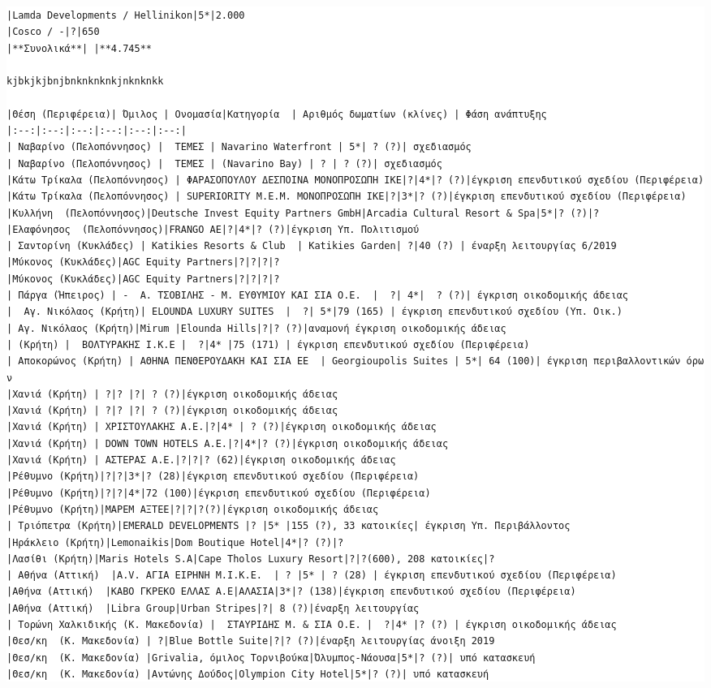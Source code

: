 	|Lamda Developments / Hellinikon|5*|2.000
	|Cosco / -|?|650
	|**Συνολικά**| |**4.745**
	
	kjbkjkjbnjbnknknknkjnknknkk
	
	|Θέση (Περιφέρεια)| Όμιλος | Ονομασία|Κατηγορία  | Αριθμός δωματίων (κλίνες) | Φάση ανάπτυξης
	|:--:|:--:|:--:|:--:|:--:|:--:|
	| Ναβαρίνο (Πελοπόννησος) |  ΤΕΜΕΣ | Navarino Waterfront | 5*| ? (?)| σχεδιασμός
	| Ναβαρίνο (Πελοπόννησος) |  ΤΕΜΕΣ | (Navarino Bay) | ? | ? (?)| σχεδιασμός
	|Κάτω Τρίκαλα (Πελοπόννησος) | ΦΑΡΑΣΟΠΟΥΛΟΥ ΔΕΣΠΟΙΝΑ ΜΟΝΟΠΡΟΣΩΠΗ ΙΚΕ|?|4*|? (?)|έγκριση επενδυτικού σχεδίου (Περιφέρεια)
	|Κάτω Τρίκαλα (Πελοπόννησος) | SUPERIORITY M.E.M. ΜΟΝΟΠΡΟΣΩΠΗ ΙΚΕ|?|3*|? (?)|έγκριση επενδυτικού σχεδίου (Περιφέρεια)
	|Κυλλήνη  (Πελοπόννησος)|Deutsche Invest Equity Partners GmbH|Arcadia Cultural Resort & Spa|5*|? (?)|?
	|Ελαφόνησος  (Πελοπόννησος)|FRANGO AE|?|4*|? (?)|έγκριση Υπ. Πολιτισμού
	| Σαντορίνη (Κυκλάδες) | Katikies Resorts & Club  | Katikies Garden| ?|40 (?) | έναρξη λειτουργίας 6/2019
	|Μύκονος (Κυκλάδες)|AGC Equity Partners|?|?|?|?
	|Μύκονος (Κυκλάδες)|AGC Equity Partners|?|?|?|?
	| Πάργα (Ήπειρος) | -  Α. ΤΣΟΒΙΛΗΣ - Μ. ΕΥΘΥΜΙΟΥ ΚΑΙ ΣΙΑ Ο.Ε.  |  ?| 4*|  ? (?)| έγκριση οικοδομικής άδειας
	|  Αγ. Νικόλαος (Κρήτη)| ELOUNDA LUXURY SUITES  |  ?| 5*|79 (165) | έγκριση επενδυτικού σχεδίου (Υπ. Οικ.)
	| Αγ. Νικόλαος (Κρήτη)|Mirum |Elounda Hills|?|? (?)|αναμονή έγκριση οικοδομικής άδειας
	| (Κρήτη) |  ΒΟΛΤΥΡΑΚΗΣ Ι.Κ.Ε |  ?|4* |75 (171) | έγκριση επενδυτικού σχεδίου (Περιφέρεια)
	| Αποκορώνος (Κρήτη) | ΑΘΗΝΑ ΠΕΝΘΕΡΟΥΔΑΚΗ ΚΑΙ ΣΙΑ ΕΕ  | Georgioupolis Suites | 5*| 64 (100)| έγκριση περιβαλλοντικών όρων
	|Χανιά (Κρήτη) | ?|? |?| ? (?)|έγκριση οικοδομικής άδειας
	|Χανιά (Κρήτη) | ?|? |?| ? (?)|έγκριση οικοδομικής άδειας
	|Χανιά (Κρήτη) | ΧΡΙΣΤΟΥΛΑΚΗΣ Α.Ε.|?|4* | ? (?)|έγκριση οικοδομικής άδειας
	|Χανιά (Κρήτη) | DOWN TOWN HOTELS A.E.|?|4*|? (?)|έγκριση οικοδομικής άδειας
	|Χανιά (Κρήτη) | ΑΣΤΕΡΑΣ Α.Ε.|?|?|? (62)|έγκριση οικοδομικής άδειας
	|Ρέθυμνο (Κρήτη)|?|?|3*|? (28)|έγκριση επενδυτικού σχεδίου (Περιφέρεια)
	|Ρέθυμνο (Κρήτη)|?|?|4*|72 (100)|έγκριση επενδυτικού σχεδίου (Περιφέρεια)
	|Ρέθυμνο (Κρήτη)|ΜΑΡΕΜ ΑΞΤΕΕ|?|?|?(?)|έγκριση οικοδομικής άδειας
	| Τριόπετρα (Κρήτη)|EMERALD DEVELOPMENTS |? |5* |155 (?), 33 κατοικίες| έγκριση Υπ. Περιβάλλοντος 
	|Ηράκλειο (Κρήτη)|Lemonaikis|Dom Boutique Hotel|4*|? (?)|?
	|Λασίθι (Κρήτη)|Maris Hotels S.A|Cape Tholos Luxury Resort|?|?(600), 208 κατοικίες|?
	| Αθήνα (Αττική)  |A.V. ΑΓΙΑ ΕΙΡΗΝΗ Μ.Ι.Κ.Ε.  | ? |5* | ? (28) | έγκριση επενδυτικού σχεδίου (Περιφέρεια)
	|Αθήνα (Αττική)  |ΚΑΒΟ ΓΚΡΕΚΟ ΕΛΛΑΣ Α.Ε|ΑΛΑΣΙΑ|3*|? (138)|έγκριση επενδυτικού σχεδίου (Περιφέρεια)
	|Αθήνα (Αττική)  |Libra Group|Urban Stripes|?| 8 (?)|έναρξη λειτουργίας
	| Τορώνη Χαλκιδικής (Κ. Μακεδονία) |  ΣΤΑΥΡΙΔΗΣ Μ. & ΣΙΑ Ο.Ε. |  ?|4* |? (?) | έγκριση οικοδομικής άδειας
	|Θεσ/κη  (Κ. Μακεδονία) | ?|Βlue Bottle Suite|?|? (?)|έναρξη λειτουργίας άνοιξη 2019
	|Θεσ/κη  (Κ. Μακεδονία) |Grivalia, όμιλος Τορνιβούκα|Όλυμπος-Νάουσα|5*|? (?)| υπό κατασκευή
	|Θεσ/κη  (Κ. Μακεδονία) |Αντώνης Δούδος|Olympion City Hotel|5*|? (?)| υπό κατασκευή